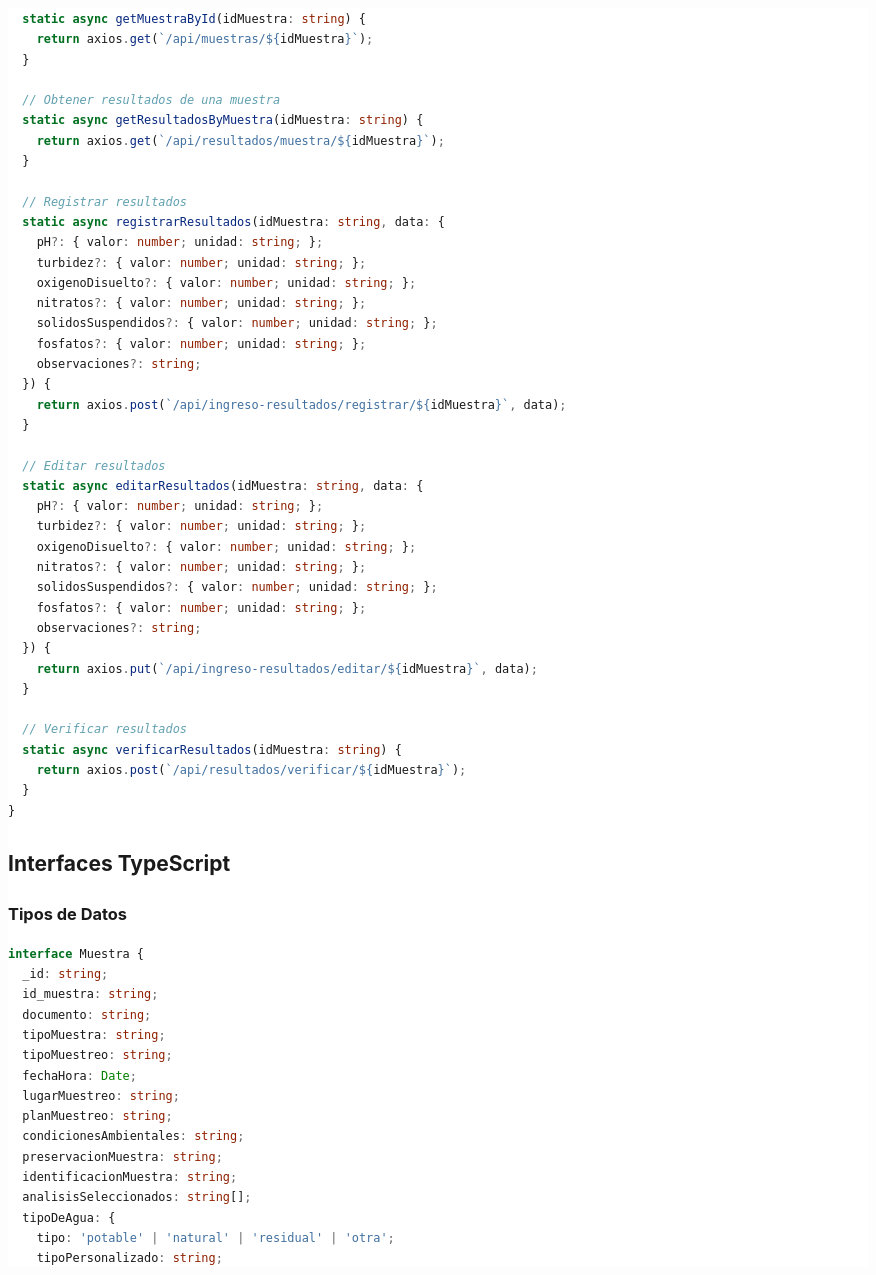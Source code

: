 ```typescript
  static async getMuestraById(idMuestra: string) {
    return axios.get(`/api/muestras/${idMuestra}`);
  }

  // Obtener resultados de una muestra
  static async getResultadosByMuestra(idMuestra: string) {
    return axios.get(`/api/resultados/muestra/${idMuestra}`);
  }

  // Registrar resultados
  static async registrarResultados(idMuestra: string, data: {
    pH?: { valor: number; unidad: string; };
    turbidez?: { valor: number; unidad: string; };
    oxigenoDisuelto?: { valor: number; unidad: string; };
    nitratos?: { valor: number; unidad: string; };
    solidosSuspendidos?: { valor: number; unidad: string; };
    fosfatos?: { valor: number; unidad: string; };
    observaciones?: string;
  }) {
    return axios.post(`/api/ingreso-resultados/registrar/${idMuestra}`, data);
  }

  // Editar resultados
  static async editarResultados(idMuestra: string, data: {
    pH?: { valor: number; unidad: string; };
    turbidez?: { valor: number; unidad: string; };
    oxigenoDisuelto?: { valor: number; unidad: string; };
    nitratos?: { valor: number; unidad: string; };
    solidosSuspendidos?: { valor: number; unidad: string; };
    fosfatos?: { valor: number; unidad: string; };
    observaciones?: string;
  }) {
    return axios.put(`/api/ingreso-resultados/editar/${idMuestra}`, data);
  }

  // Verificar resultados
  static async verificarResultados(idMuestra: string) {
    return axios.post(`/api/resultados/verificar/${idMuestra}`);
  }
}
```

## Interfaces TypeScript

### Tipos de Datos
```typescript
interface Muestra {
  _id: string;
  id_muestra: string;
  documento: string;
  tipoMuestra: string;
  tipoMuestreo: string;
  fechaHora: Date;
  lugarMuestreo: string;
  planMuestreo: string;
  condicionesAmbientales: string;
  preservacionMuestra: string;
  identificacionMuestra: string;
  analisisSeleccionados: string[];
  tipoDeAgua: {
    tipo: 'potable' | 'natural' | 'residual' | 'otra';
    tipoPersonalizado: string;
```